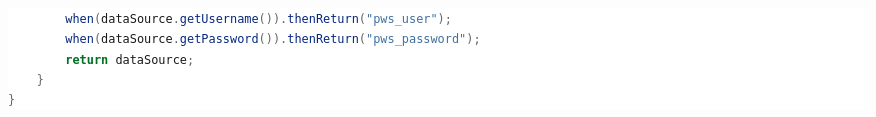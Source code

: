 ```java
        when(dataSource.getUsername()).thenReturn("pws_user");
        when(dataSource.getPassword()).thenReturn("pws_password");
        return dataSource;
    }
}
```
